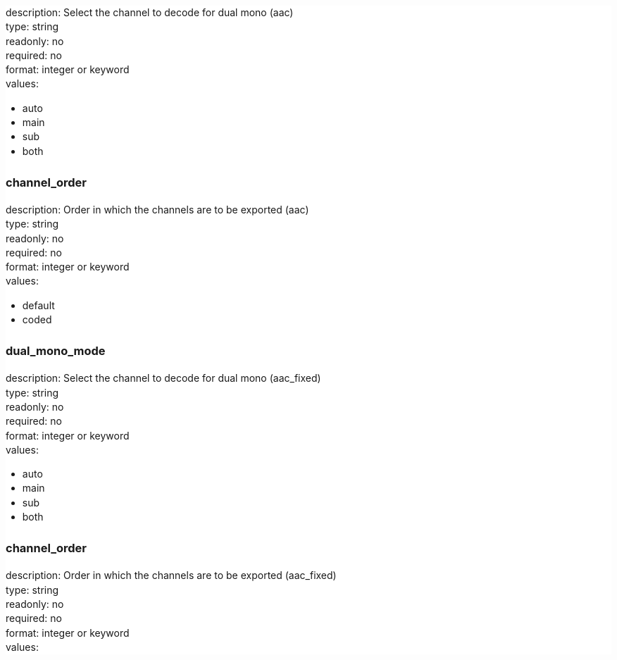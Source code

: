   
description:
Select the channel to decode for dual mono (aac)  
type: string  
readonly: no  
required: no  
format: integer or keyword  
values:  

* auto
* main
* sub
* both

### channel_order

  
description:
Order in which the channels are to be exported (aac)  
type: string  
readonly: no  
required: no  
format: integer or keyword  
values:  

* default
* coded

### dual_mono_mode

  
description:
Select the channel to decode for dual mono (aac_fixed)  
type: string  
readonly: no  
required: no  
format: integer or keyword  
values:  

* auto
* main
* sub
* both

### channel_order

  
description:
Order in which the channels are to be exported (aac_fixed)  
type: string  
readonly: no  
required: no  
format: integer or keyword  
values:  
